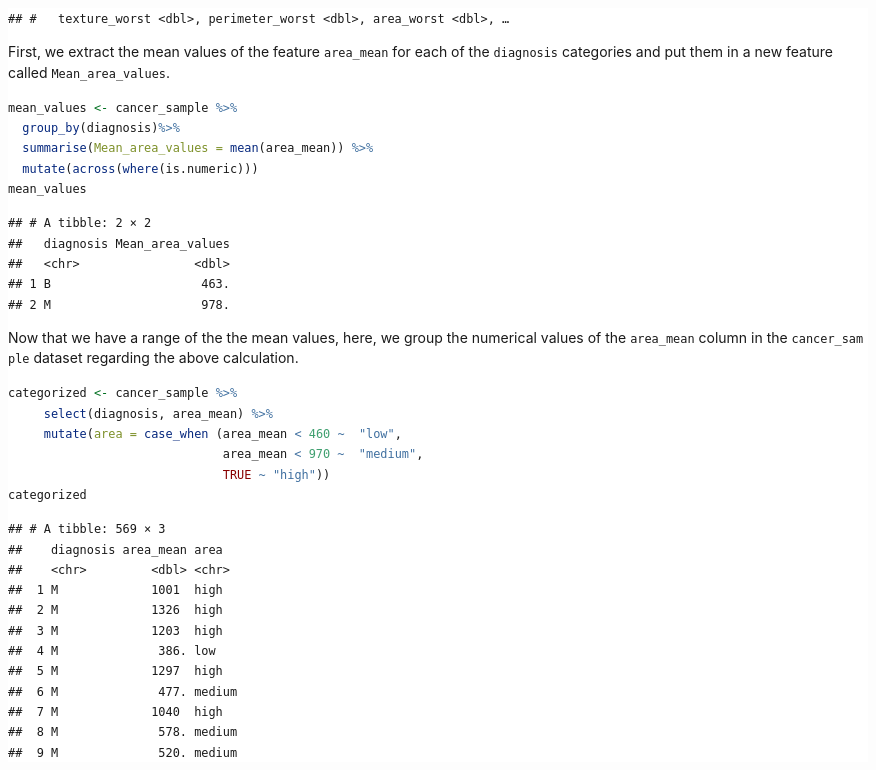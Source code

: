     ## #   texture_worst <dbl>, perimeter_worst <dbl>, area_worst <dbl>, …

First, we extract the mean values of the feature `area_mean` for each of
the `diagnosis` categories and put them in a new feature called
`Mean_area_values`.

``` r
mean_values <- cancer_sample %>%
  group_by(diagnosis)%>%
  summarise(Mean_area_values = mean(area_mean)) %>%
  mutate(across(where(is.numeric)))
mean_values
```

    ## # A tibble: 2 × 2
    ##   diagnosis Mean_area_values
    ##   <chr>                <dbl>
    ## 1 B                     463.
    ## 2 M                     978.

Now that we have a range of the the mean values, here, we group the
numerical values of the `area_mean` column in the `cancer_sample`
dataset regarding the above calculation.

``` r
categorized <- cancer_sample %>%
     select(diagnosis, area_mean) %>%
     mutate(area = case_when (area_mean < 460 ~  "low", 
                              area_mean < 970 ~  "medium", 
                              TRUE ~ "high"))
categorized
```

    ## # A tibble: 569 × 3
    ##    diagnosis area_mean area  
    ##    <chr>         <dbl> <chr> 
    ##  1 M             1001  high  
    ##  2 M             1326  high  
    ##  3 M             1203  high  
    ##  4 M              386. low   
    ##  5 M             1297  high  
    ##  6 M              477. medium
    ##  7 M             1040  high  
    ##  8 M              578. medium
    ##  9 M              520. medium
